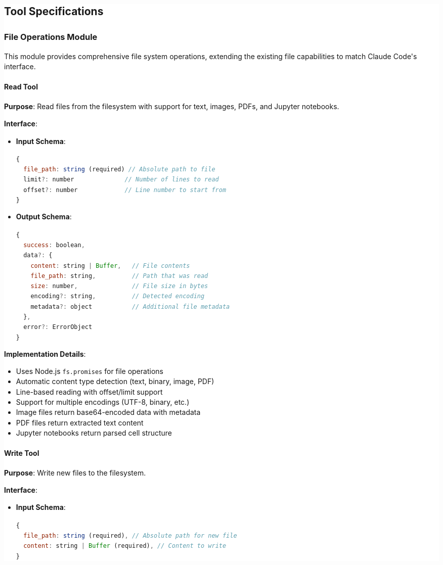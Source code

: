 ## Tool Specifications

### File Operations Module

This module provides comprehensive file system operations, extending the existing file capabilities to match Claude Code's interface.

#### Read Tool

**Purpose**: Read files from the filesystem with support for text, images, PDFs, and Jupyter notebooks.

**Interface**:
- **Input Schema**:
  ```javascript
  {
    file_path: string (required) // Absolute path to file
    limit?: number              // Number of lines to read
    offset?: number             // Line number to start from
  }
  ```

- **Output Schema**:
  ```javascript
  {
    success: boolean,
    data?: {
      content: string | Buffer,   // File contents
      file_path: string,          // Path that was read
      size: number,               // File size in bytes
      encoding?: string,          // Detected encoding
      metadata?: object           // Additional file metadata
    },
    error?: ErrorObject
  }
  ```

**Implementation Details**:
- Uses Node.js `fs.promises` for file operations
- Automatic content type detection (text, binary, image, PDF)
- Line-based reading with offset/limit support
- Support for multiple encodings (UTF-8, binary, etc.)
- Image files return base64-encoded data with metadata
- PDF files return extracted text content
- Jupyter notebooks return parsed cell structure

#### Write Tool

**Purpose**: Write new files to the filesystem.

**Interface**:
- **Input Schema**:
  ```javascript
  {
    file_path: string (required), // Absolute path for new file
    content: string | Buffer (required), // Content to write
  }
  ```
